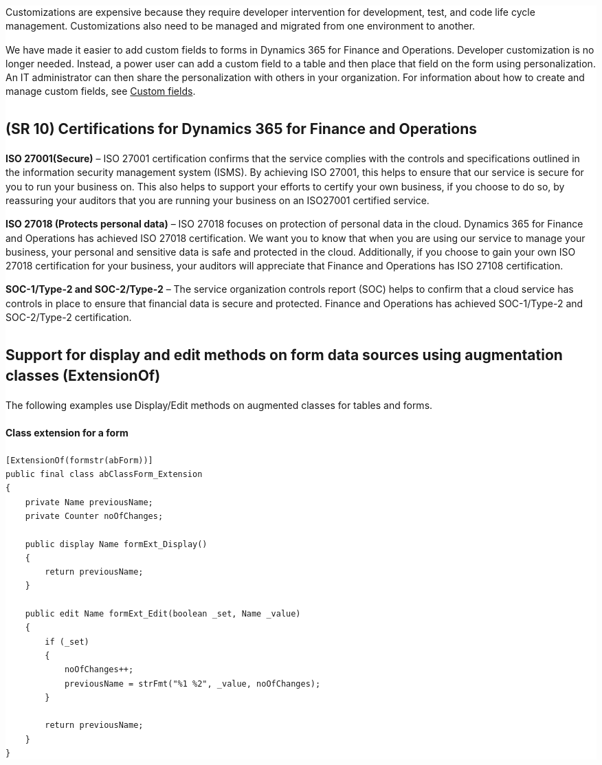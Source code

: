 Customizations are expensive because they require developer intervention for
development, test, and code life cycle management. Customizations also need to
be managed and migrated from one environment to another.  

We have made it easier to add custom fields to forms in Dynamics 365 for Finance
and Operations. Developer customization is no longer
needed. Instead, a power user can add a custom field to a table and
then place that field on the form using personalization. An IT administrator
can then share the personalization with others in your organization. For information about how to create and manage custom fields, see [Custom fields](user-defined-fields.md).

## (SR 10) Certifications for Dynamics 365 for Finance and Operations 

**ISO 27001(Secure)** – ISO 27001 certification confirms that the service
complies with the controls and specifications outlined in the information
security management system (ISMS). By achieving ISO 27001, this helps to ensure
that our service is secure for you to run your business on. This also helps to
support your efforts to certify your own business, if you choose to do so, by
reassuring your auditors that you are running your business on an ISO27001
certified service.

**ISO 27018 (Protects personal data)** – ISO 27018 focuses on protection of
personal data in the cloud. Dynamics 365 for Finance and Operations has achieved ISO 27018 certification. We want you to know that when you
are using our service to manage your business, your personal and sensitive data
is safe and protected in the cloud. Additionally, if you choose to gain your own
ISO 27018 certification for your business, your auditors will appreciate that
Finance and Operations has ISO 27108 certification. 

**SOC-1/Type-2 and SOC-2/Type-2** – The service organization controls report
(SOC) helps to confirm that a cloud service has controls in place to ensure that
financial data is secure and protected. Finance and Operations has achieved
SOC-1/Type-2 and SOC-2/Type-2 certification.


## Support for display and edit methods on form data sources using augmentation classes (ExtensionOf)

The following examples use Display/Edit methods on augmented classes for tables and forms.

#### Class extension for a form

```
[ExtensionOf(formstr(abForm))]
public final class abClassForm_Extension
{
    private Name previousName;
    private Counter noOfChanges;

    public display Name formExt_Display()
    {
        return previousName;
    }

    public edit Name formExt_Edit(boolean _set, Name _value)
    {
        if (_set)
        {
            noOfChanges++;
            previousName = strFmt("%1 %2", _value, noOfChanges);
        }

        return previousName;
    }
}
```